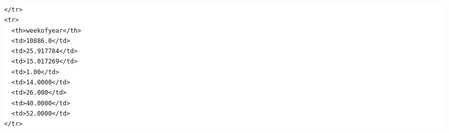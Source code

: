     </tr>
    <tr>
      <th>weekofyear</th>
      <td>10886.0</td>
      <td>25.917784</td>
      <td>15.017269</td>
      <td>1.00</td>
      <td>14.0000</td>
      <td>26.000</td>
      <td>40.0000</td>
      <td>52.0000</td>
    </tr>
  </tbody>
</table>
</div>
      <button class="colab-df-convert" onclick="convertToInteractive('df-0f0ca5a0-d3e6-4a52-ae27-2899ab1be920')"
              title="Convert this dataframe to an interactive table."
              style="display:none;">

  <svg xmlns="http://www.w3.org/2000/svg" height="24px"viewBox="0 0 24 24"
       width="24px">
    <path d="M0 0h24v24H0V0z" fill="none"/>
    <path d="M18.56 5.44l.94 2.06.94-2.06 2.06-.94-2.06-.94-.94-2.06-.94 2.06-2.06.94zm-11 1L8.5 8.5l.94-2.06 2.06-.94-2.06-.94L8.5 2.5l-.94 2.06-2.06.94zm10 10l.94 2.06.94-2.06 2.06-.94-2.06-.94-.94-2.06-.94 2.06-2.06.94z"/><path d="M17.41 7.96l-1.37-1.37c-.4-.4-.92-.59-1.43-.59-.52 0-1.04.2-1.43.59L10.3 9.45l-7.72 7.72c-.78.78-.78 2.05 0 2.83L4 21.41c.39.39.9.59 1.41.59.51 0 1.02-.2 1.41-.59l7.78-7.78 2.81-2.81c.8-.78.8-2.07 0-2.86zM5.41 20L4 18.59l7.72-7.72 1.47 1.35L5.41 20z"/>
  </svg>
      </button>

  <style>
    .colab-df-container {
      display:flex;
      flex-wrap:wrap;
      gap: 12px;
      align : center;
      max-height:500px;
      max-width:100%;
      overflow : auto;
    }

    .colab-df-convert {
      background-color: #E8F0FE;
      border: none;
      border-radius: 50%;
      cursor: pointer;
      display: none;
      fill: #1967D2;
      height: 32px;
      padding: 0 0 0 0;
      width: 32px;
    }
